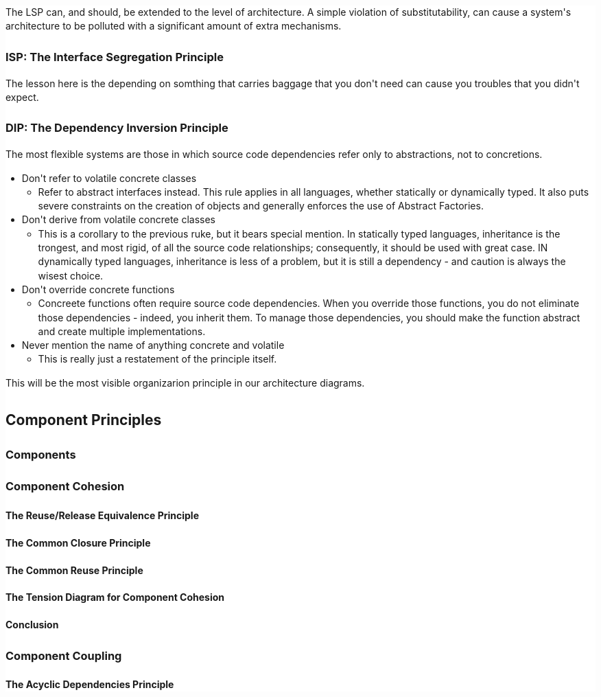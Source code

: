 The LSP can, and should, be extended to the level of architecture. A simple violation of substitutability, can cause a system's architecture to be polluted with a significant amount of extra mechanisms.

### ISP: The Interface Segregation Principle

The lesson here is the depending on somthing that carries baggage that you don't need can cause you troubles that you didn't expect.

### DIP: The Dependency Inversion Principle

The most flexible systems are those in which source code dependencies refer only to abstractions, not to concretions.

- Don't refer to volatile concrete classes
  - Refer to abstract interfaces instead. This rule applies in all languages, whether statically or dynamically typed. It also puts severe constraints on the creation of objects and generally enforces the use of Abstract Factories.
- Don't derive from volatile concrete classes
  - This is a corollary to the previous ruke, but it bears special mention. In statically typed languages, inheritance is the trongest, and most rigid, of all the source code relationships; consequently, it should be used with great case. IN dynamically typed languages, inheritance is less of a problem, but it is still a dependency - and caution is always the wisest choice.
- Don't override concrete functions
  - Concreete functions often require source code dependencies. When you override those functions, you do not eliminate those dependencies - indeed, you inherit them. To manage those dependencies, you should make the function abstract and create multiple implementations.
- Never mention the name of anything concrete and volatile
  - This is really just a restatement of the principle itself.

This will be the most visible organizarion principle in our architecture diagrams. 

## Component Principles

### Components

### Component Cohesion

#### The Reuse/Release Equivalence Principle

#### The Common Closure Principle

#### The Common Reuse Principle

#### The Tension Diagram for Component Cohesion

#### Conclusion

### Component Coupling

#### The Acyclic Dependencies Principle
